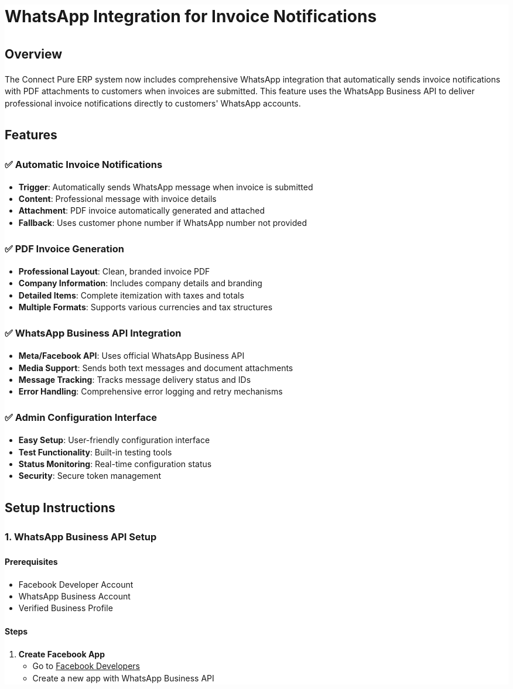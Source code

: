 # WhatsApp Integration for Invoice Notifications

## Overview

The Connect Pure ERP system now includes comprehensive WhatsApp integration that automatically sends invoice notifications with PDF attachments to customers when invoices are submitted. This feature uses the WhatsApp Business API to deliver professional invoice notifications directly to customers' WhatsApp accounts.

## Features

### ✅ **Automatic Invoice Notifications**
- **Trigger**: Automatically sends WhatsApp message when invoice is submitted
- **Content**: Professional message with invoice details
- **Attachment**: PDF invoice automatically generated and attached
- **Fallback**: Uses customer phone number if WhatsApp number not provided

### ✅ **PDF Invoice Generation**
- **Professional Layout**: Clean, branded invoice PDF
- **Company Information**: Includes company details and branding
- **Detailed Items**: Complete itemization with taxes and totals
- **Multiple Formats**: Supports various currencies and tax structures

### ✅ **WhatsApp Business API Integration**
- **Meta/Facebook API**: Uses official WhatsApp Business API
- **Media Support**: Sends both text messages and document attachments
- **Message Tracking**: Tracks message delivery status and IDs
- **Error Handling**: Comprehensive error logging and retry mechanisms

### ✅ **Admin Configuration Interface**
- **Easy Setup**: User-friendly configuration interface
- **Test Functionality**: Built-in testing tools
- **Status Monitoring**: Real-time configuration status
- **Security**: Secure token management

## Setup Instructions

### 1. WhatsApp Business API Setup

#### Prerequisites
- Facebook Developer Account
- WhatsApp Business Account
- Verified Business Profile

#### Steps
1. **Create Facebook App**
   - Go to [Facebook Developers](https://developers.facebook.com/)
   - Create a new app with WhatsApp Business API
